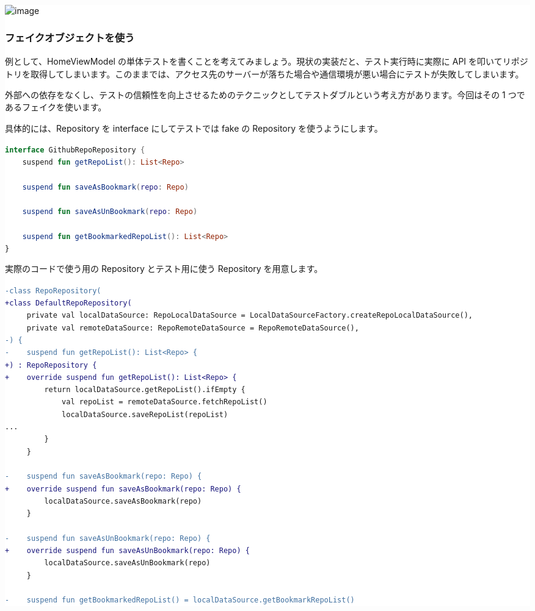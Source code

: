 ![image](https://github.com/user-attachments/assets/766af783-1a80-4f93-a5c4-6c1d01d1ebb7)

### フェイクオブジェクトを使う

例として、HomeViewModel の単体テストを書くことを考えてみましょう。現状の実装だと、テスト実行時に実際に API を叩いてリポジトリを取得してしまいます。このままでは、アクセス先のサーバーが落ちた場合や通信環境が悪い場合にテストが失敗してしまいます。

外部への依存をなくし、テストの信頼性を向上させるためのテクニックとしてテストダブルという考え方があります。今回はその 1 つであるフェイクを使います。

具体的には、Repository を interface にしてテストでは fake の Repository を使うようにします。

```kotlin
interface GithubRepoRepository {
    suspend fun getRepoList(): List<Repo>

    suspend fun saveAsBookmark(repo: Repo)

    suspend fun saveAsUnBookmark(repo: Repo)

    suspend fun getBookmarkedRepoList(): List<Repo>
}
```

実際のコードで使う用の Repository とテスト用に使う Repository を用意します。

```diff
-class RepoRepository(
+class DefaultRepoRepository(
     private val localDataSource: RepoLocalDataSource = LocalDataSourceFactory.createRepoLocalDataSource(),
     private val remoteDataSource: RepoRemoteDataSource = RepoRemoteDataSource(),
-) {
-    suspend fun getRepoList(): List<Repo> {
+) : RepoRepository {
+    override suspend fun getRepoList(): List<Repo> {
         return localDataSource.getRepoList().ifEmpty {
             val repoList = remoteDataSource.fetchRepoList()
             localDataSource.saveRepoList(repoList)
...
         }
     }

-    suspend fun saveAsBookmark(repo: Repo) {
+    override suspend fun saveAsBookmark(repo: Repo) {
         localDataSource.saveAsBookmark(repo)
     }

-    suspend fun saveAsUnBookmark(repo: Repo) {
+    override suspend fun saveAsUnBookmark(repo: Repo) {
         localDataSource.saveAsUnBookmark(repo)
     }

-    suspend fun getBookmarkedRepoList() = localDataSource.getBookmarkRepoList()
